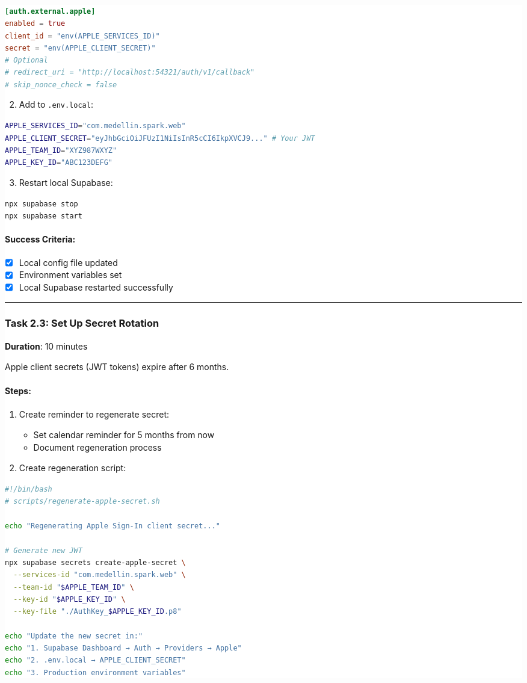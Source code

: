 ```toml
[auth.external.apple]
enabled = true
client_id = "env(APPLE_SERVICES_ID)"
secret = "env(APPLE_CLIENT_SECRET)"
# Optional
# redirect_uri = "http://localhost:54321/auth/v1/callback"
# skip_nonce_check = false
```

2. Add to `.env.local`:

```bash
APPLE_SERVICES_ID="com.medellin.spark.web"
APPLE_CLIENT_SECRET="eyJhbGciOiJFUzI1NiIsInR5cCI6IkpXVCJ9..." # Your JWT
APPLE_TEAM_ID="XYZ987WXYZ"
APPLE_KEY_ID="ABC123DEFG"
```

3. Restart local Supabase:

```bash
npx supabase stop
npx supabase start
```

#### Success Criteria:
- [x] Local config file updated
- [x] Environment variables set
- [x] Local Supabase restarted successfully

---

### Task 2.3: Set Up Secret Rotation
**Duration**: 10 minutes

Apple client secrets (JWT tokens) expire after 6 months.

#### Steps:
1. Create reminder to regenerate secret:
   - Set calendar reminder for 5 months from now
   - Document regeneration process

2. Create regeneration script:

```bash
#!/bin/bash
# scripts/regenerate-apple-secret.sh

echo "Regenerating Apple Sign-In client secret..."

# Generate new JWT
npx supabase secrets create-apple-secret \
  --services-id "com.medellin.spark.web" \
  --team-id "$APPLE_TEAM_ID" \
  --key-id "$APPLE_KEY_ID" \
  --key-file "./AuthKey_$APPLE_KEY_ID.p8"

echo "Update the new secret in:"
echo "1. Supabase Dashboard → Auth → Providers → Apple"
echo "2. .env.local → APPLE_CLIENT_SECRET"
echo "3. Production environment variables"
```
